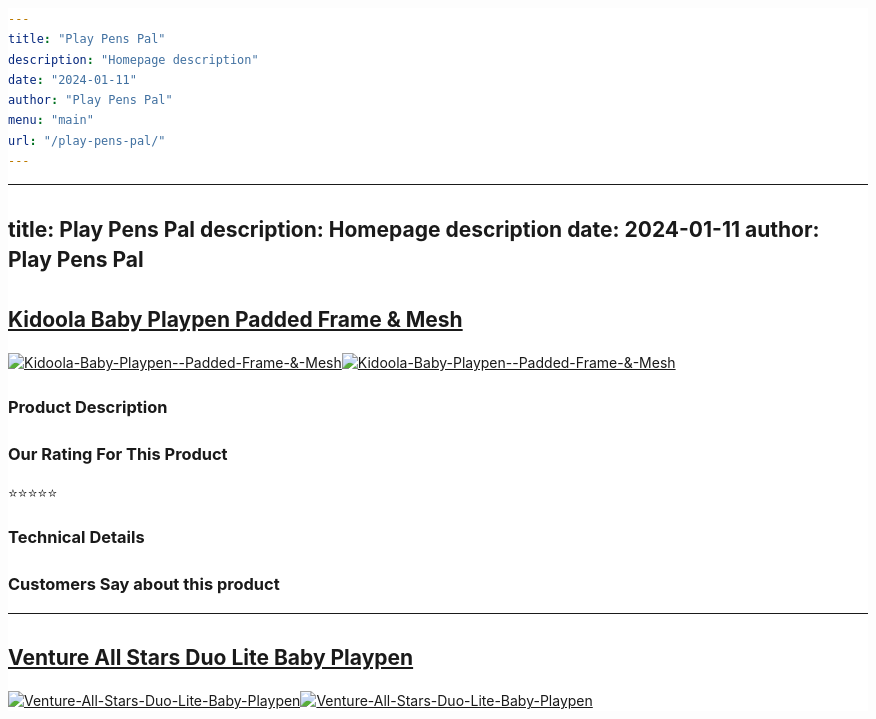 ```yaml
---
title: "Play Pens Pal"
description: "Homepage description"
date: "2024-01-11"
author: "Play Pens Pal"
menu: "main"
url: "/play-pens-pal/"
---
```


---
title: Play Pens Pal
description: Homepage description
date: 2024-01-11
author: Play Pens Pal
---

## [Kidoola Baby Playpen Padded Frame & Mesh](/Kidoola-Baby-Playpen-Padded-Frame-&-Mesh)
[![Kidoola-Baby-Playpen--Padded-Frame-&-Mesh](<#1>)](<https://www.amazon.co.uk/Cuckoo-Clock-Summer-CUCKOO-PALACE-8-day-movement/dp/B01M1C14CF/?tag=playpenspal-21>)[![Kidoola-Baby-Playpen--Padded-Frame-&-Mesh](<https://dabuttonfactory.com/button.png?t=CHECK+AMAZON&f=Noto+Sans-Bold&ts=26&tc=fff&hp=45&vp=20&c=11&bgt=unicolored&bgc=4bd42f>)](<https://www.amazon.co.uk/Cuckoo-Clock-Summer-CUCKOO-PALACE-8-day-movement/dp/B01M1C14CF/?tag=playpenspal-21>)

### Product Description 



### Our Rating For This Product



⭐⭐⭐⭐⭐

### Technical Details


### Customers Say about this product

> 



---


## [Venture All Stars Duo Lite Baby Playpen](/Venture-All-Stars-Duo-Lite-Baby-Playpen)
[![Venture-All-Stars-Duo-Lite-Baby-Playpen](<#2>)](<https://www.amazon.co.uk/August-Schwer-Cuckoo-Clock-leaves/dp/B001156A7A/?tag=playpenspal-21>)[![Venture-All-Stars-Duo-Lite-Baby-Playpen](<https://dabuttonfactory.com/button.png?t=CHECK+AMAZON&f=Noto+Sans-Bold&ts=26&tc=fff&hp=45&vp=20&c=11&bgt=unicolored&bgc=4bd42f>)](<https://www.amazon.co.uk/August-Schwer-Cuckoo-Clock-leaves/dp/B001156A7A/?tag=playpenspal-21>)
